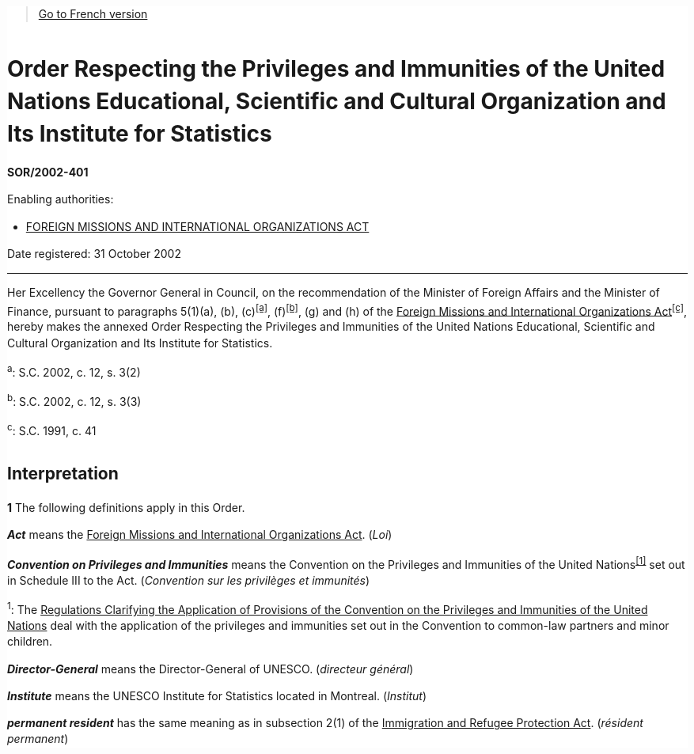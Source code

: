 > [Go to French version](/fr/Règlements/Décrets,%20ordonnances%20et%20règlements%20statutaires/2002/401.md)

# Order Respecting the Privileges and Immunities of the United Nations Educational, Scientific and Cultural Organization and Its Institute for Statistics

**SOR/2002-401**

Enabling authorities: 
- [FOREIGN MISSIONS AND INTERNATIONAL ORGANIZATIONS ACT](/en/Acts/Statutes%20of%20Canada/1991/c.%2041.md)

Date registered: 31 October 2002

----------

Her Excellency the Governor General in Council, on the recommendation of the Minister of Foreign Affairs and the Minister of Finance, pursuant to paragraphs 5(1)(a), (b), (c)<sup><a href='#fn_SOR-2002-401_e_hq_5884'>[a]</a></sup>, (f)<sup><a href='#fn_SOR-2002-401_e_hq_5885'>[b]</a></sup>, (g) and (h) of the [Foreign Missions and International Organizations Act](/en/Acts/Statutes%20of%20Canada/1991/c.%2041.md)<sup><a href='#fn_SOR-2002-401_e_hq_5886'>[c]</a></sup>, hereby makes the annexed Order Respecting the Privileges and Immunities of the United Nations Educational, Scientific and Cultural Organization and Its Institute for Statistics.

<a name='fn_SOR-2002-401_e_hq_5884'><sup>a</sup></a>: S.C. 2002, c. 12, s. 3(2)<br />

<a name='fn_SOR-2002-401_e_hq_5885'><sup>b</sup></a>: S.C. 2002, c. 12, s. 3(3)<br />

<a name='fn_SOR-2002-401_e_hq_5886'><sup>c</sup></a>: S.C. 1991, c. 41<br />




## Interpretation


**1** The following definitions apply in this Order.

***Act*** means the [Foreign Missions and International Organizations Act](/en/Acts/Statutes%20of%20Canada/1991/c.%2041.md). (*Loi*)

***Convention on Privileges and Immunities*** means the Convention on the Privileges and Immunities of the United Nations<sup><a href='#fn_SOR-2002-401_e_hq_5887'>[1]</a></sup> set out in Schedule III to the Act. (*Convention sur les privilèges et immunités*)

<a name='fn_SOR-2002-401_e_hq_5887'><sup>1</sup></a>: The [Regulations Clarifying the Application of Provisions of the Convention on the Privileges and Immunities of the United Nations](/en/Regulations/Statutory%20Orders%20and%20Regulations/2002/195.md) deal with the application of the privileges and immunities set out in the Convention to common-law partners and minor children.<br />

***Director-General*** means the Director-General of UNESCO. (*directeur général*)

***Institute*** means the UNESCO Institute for Statistics located in Montreal. (*Institut*)

***permanent resident*** has the same meaning as in subsection 2(1) of the [Immigration and Refugee Protection Act](/en/Acts/Statutes%20of%20Canada/2001/c.%2027.md). (*résident permanent*)
